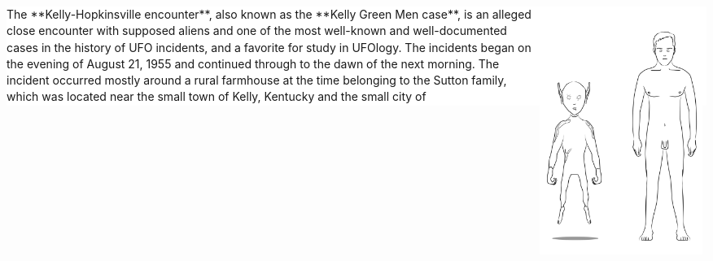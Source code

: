 <img style="float:right;margin:5px;background-color:#fff" width="200" height="300" alt="Artist interpretation" src="/assets/img/Goblin.svg" />
The **Kelly-Hopkinsville encounter**, also known as the **Kelly Green Men
case**, is an alleged close encounter with
supposed aliens and one of the most
well-known and well-documented cases in the history of
UFO incidents, and a favorite for study in
UFOlogy. The incidents began on the evening of
August 21, 1955 and continued through to the dawn of the next morning.
The incident occurred mostly around a rural
farmhouse at the time belonging to the Sutton
family, which was located near the small town of
Kelly, Kentucky and the small city of